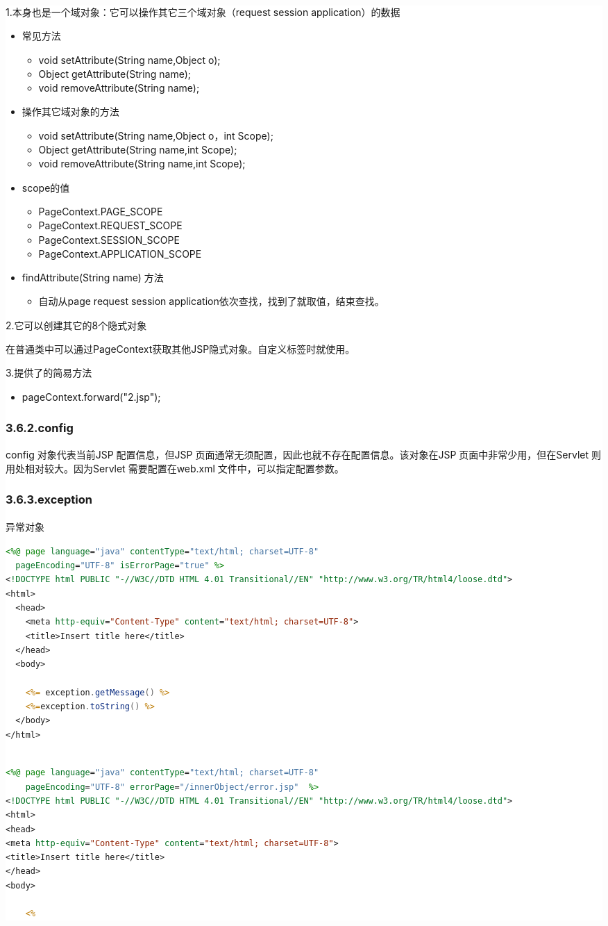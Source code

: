 1.本身也是一个域对象：它可以操作其它三个域对象（request session application）的数据

- 常见方法
  - void setAttribute(String name,Object o);
  - Object getAttribute(String name);
  - void removeAttribute(String name);

- 操作其它域对象的方法
  - void setAttribute(String name,Object o，int Scope);
  - Object getAttribute(String name,int Scope);
  - void removeAttribute(String name,int Scope);
- scope的值
  - PageContext.PAGE_SCOPE 
  - PageContext.REQUEST_SCOPE 
  - PageContext.SESSION_SCOPE 
  - PageContext.APPLICATION_SCOPE
- findAttribute(String name) 方法
  - 自动从page request session application依次查找，找到了就取值，结束查找。

2.它可以创建其它的8个隐式对象

​	在普通类中可以通过PageContext获取其他JSP隐式对象。自定义标签时就使用。

3.提供了的简易方法

- pageContext.forward("2.jsp");

### 3.6.2.config

   config 对象代表当前JSP 配置信息，但JSP 页面通常无须配置，因此也就不存在配置信息。该对象在JSP 页面中非常少用，但在Servlet 则用处相对较大。因为Servlet 需要配置在web.xml 文件中，可以指定配置参数。

### 3.6.3.exception

异常对象

```jsp
<%@ page language="java" contentType="text/html; charset=UTF-8"
  pageEncoding="UTF-8" isErrorPage="true" %>
<!DOCTYPE html PUBLIC "-//W3C//DTD HTML 4.01 Transitional//EN" "http://www.w3.org/TR/html4/loose.dtd">
<html>
  <head>
    <meta http-equiv="Content-Type" content="text/html; charset=UTF-8">
    <title>Insert title here</title>
  </head>
  <body>

    <%= exception.getMessage() %>
    <%=exception.toString() %>   
  </body>
</html>
```

```jsp

<%@ page language="java" contentType="text/html; charset=UTF-8"
    pageEncoding="UTF-8" errorPage="/innerObject/error.jsp"  %>    
<!DOCTYPE html PUBLIC "-//W3C//DTD HTML 4.01 Transitional//EN" "http://www.w3.org/TR/html4/loose.dtd">
<html>
<head>
<meta http-equiv="Content-Type" content="text/html; charset=UTF-8">
<title>Insert title here</title>
</head>
<body>

	<%
```